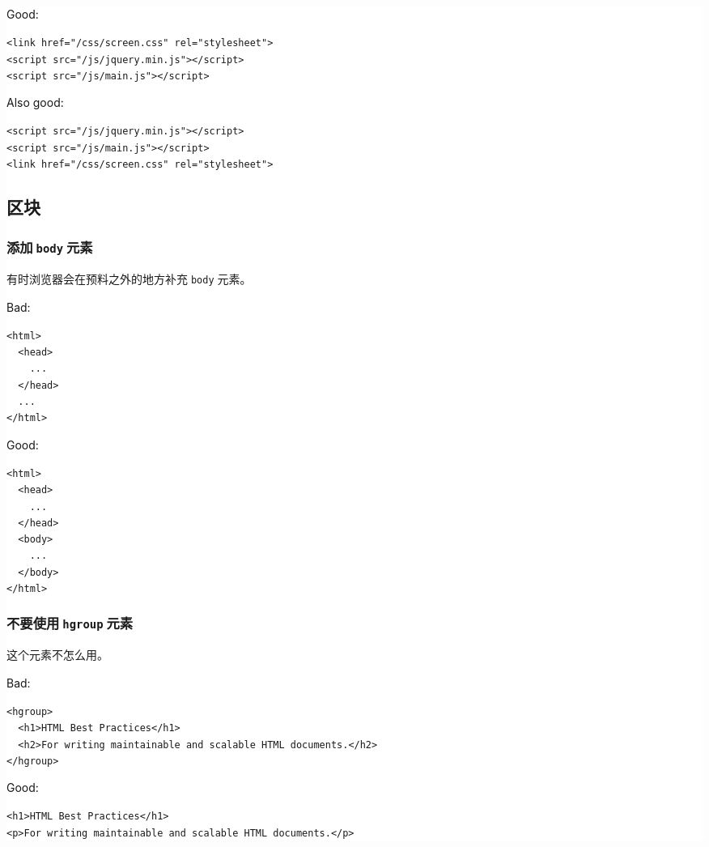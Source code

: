 Good:
```
<link href="/css/screen.css" rel="stylesheet">
<script src="/js/jquery.min.js"></script>
<script src="/js/main.js"></script>
```

Also good:
```
<script src="/js/jquery.min.js"></script>
<script src="/js/main.js"></script>
<link href="/css/screen.css" rel="stylesheet">
```

## 区块

### 添加 `body` 元素

有时浏览器会在预料之外的地方补充 `body` 元素。

Bad:
```
<html>
  <head>
    ...
  </head>
  ...
</html>
```

Good:
```
<html>
  <head>
    ...
  </head>
  <body>
    ...
  </body>
</html>
```

### 不要使用 `hgroup` 元素

这个元素不怎么用。

Bad:
```
<hgroup>
  <h1>HTML Best Practices</h1>
  <h2>For writing maintainable and scalable HTML documents.</h2>
</hgroup>
```

Good:
```
<h1>HTML Best Practices</h1>
<p>For writing maintainable and scalable HTML documents.</p>
```
